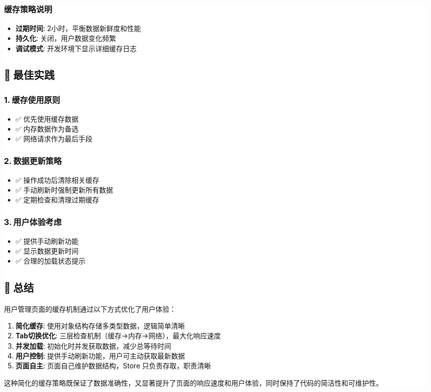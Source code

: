 ### 缓存策略说明
- **过期时间**: 2小时，平衡数据新鲜度和性能
- **持久化**: 关闭，用户数据变化频繁
- **调试模式**: 开发环境下显示详细缓存日志

## 📝 最佳实践

### 1. 缓存使用原则
- ✅ 优先使用缓存数据
- ✅ 内存数据作为备选
- ✅ 网络请求作为最后手段

### 2. 数据更新策略
- ✅ 操作成功后清除相关缓存
- ✅ 手动刷新时强制更新所有数据
- ✅ 定期检查和清理过期缓存

### 3. 用户体验考虑
- ✅ 提供手动刷新功能
- ✅ 显示数据更新时间
- ✅ 合理的加载状态提示

## 🎯 总结

用户管理页面的缓存机制通过以下方式优化了用户体验：

1. **简化缓存**: 使用对象结构存储多类型数据，逻辑简单清晰
2. **Tab切换优化**: 三层检查机制（缓存→内存→网络），最大化响应速度
3. **并发加载**: 初始化时并发获取数据，减少总等待时间
4. **用户控制**: 提供手动刷新功能，用户可主动获取最新数据
5. **页面自主**: 页面自己维护数据结构，Store 只负责存取，职责清晰

这种简化的缓存策略既保证了数据准确性，又显著提升了页面的响应速度和用户体验，同时保持了代码的简洁性和可维护性。